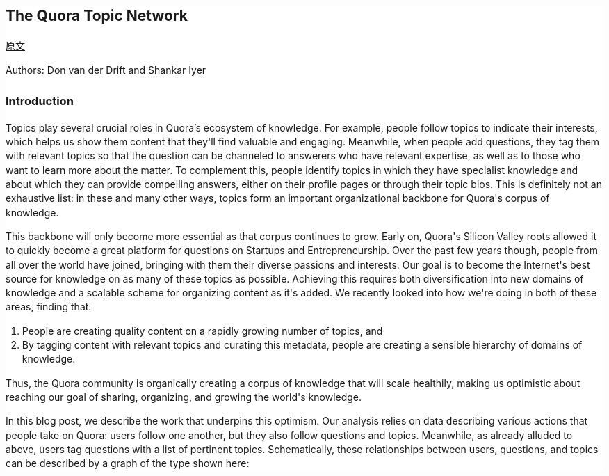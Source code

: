 ## The Quora Topic Network

[原文](https://data.quora.com/The-Quora-Topic-Network-1)

Authors: Don van der Drift and Shankar Iyer

### Introduction

Topics play several crucial roles in Quora’s ecosystem of knowledge. For example, people follow topics to indicate their interests, which helps us show them content that they'll find valuable and engaging. Meanwhile, when people add questions, they tag them with relevant topics so that the question can be channeled to answerers who have relevant expertise, as well as to those who want to learn more about the matter. To complement this, people identify topics in which they have specialist knowledge and about which they can provide compelling answers, either on their profile pages or through their topic bios. This is definitely not an exhaustive list: in these and many other ways, topics form an important organizational backbone for Quora's corpus of knowledge.

This backbone will only become more essential as that corpus continues to grow. Early on, Quora's Silicon Valley roots allowed it to quickly become a great platform for questions on Startups and Entrepreneurship. Over the past few years though, people from all over the world have joined, bringing with them their diverse passions and interests. Our goal is to become the Internet's best source for knowledge on as many of these topics as possible. Achieving this requires both diversification into new domains of knowledge and a scalable scheme for organizing content as it's added. We recently looked into how we're doing in both of these areas, finding that:

1. People are creating quality content on a rapidly growing number of topics, and
2. By tagging content with relevant topics and curating this metadata, people are creating a sensible hierarchy of domains of knowledge.

Thus, the Quora community is organically creating a corpus of knowledge that will scale healthily, making us optimistic about reaching our goal of sharing, organizing, and growing the world's knowledge.

In this blog post, we describe the work that underpins this optimism. Our analysis relies on data describing various actions that people take on Quora: users follow one another, but they also follow questions and topics. Meanwhile, as already alluded to above, users tag questions with a list of pertinent topics. Schematically, these relationships between users, questions, and topics can be described by a graph of the type shown here:
